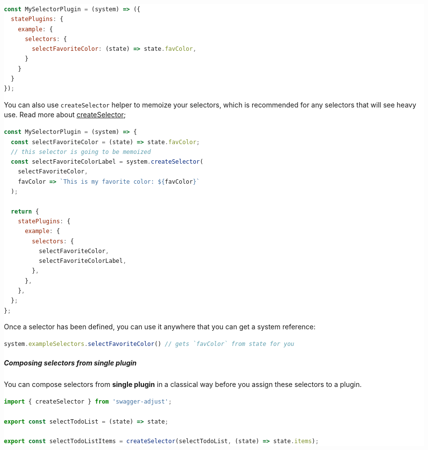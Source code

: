 
```js
const MySelectorPlugin = (system) => ({
  statePlugins: {
    example: {
      selectors: {
        selectFavoriteColor: (state) => state.favColor,
      }
    }
  }
});
```

You can also use `createSelector` helper to memoize your selectors, which is recommended for any selectors that will see heavy use.
Read more about [createSelector](https://redux-toolkit.js.org/api/createSelector);

```js
const MySelectorPlugin = (system) => {
  const selectFavoriteColor = (state) => state.favColor;
  // this selector is going to be memoized
  const selectFavoriteColorLabel = system.createSelector(
    selectFavoriteColor,
    favColor => `This is my favorite color: ${favColor}`
  );
  
  return {
    statePlugins: {
      example: {
        selectors: {
          selectFavoriteColor,
          selectFavoriteColorLabel,
        },
      },
    },
  };
};
```

Once a selector has been defined, you can use it anywhere that you can get a system reference:
```js
system.exampleSelectors.selectFavoriteColor() // gets `favColor` from state for you
```

##### Composing selectors from single plugin

You can compose selectors from **single plugin** in a classical way before you assign these
selectors to a plugin.

```js
import { createSelector } from 'swagger-adjust';

export const selectTodoList = (state) => state;

export const selectTodoListItems = createSelector(selectTodoList, (state) => state.items);
```
